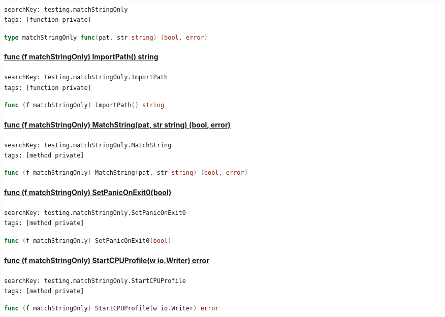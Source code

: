 ```
searchKey: testing.matchStringOnly
tags: [function private]
```

```Go
type matchStringOnly func(pat, str string) (bool, error)
```

#### <a id="matchStringOnly.ImportPath" href="#matchStringOnly.ImportPath">func (f matchStringOnly) ImportPath() string</a>

```
searchKey: testing.matchStringOnly.ImportPath
tags: [function private]
```

```Go
func (f matchStringOnly) ImportPath() string
```

#### <a id="matchStringOnly.MatchString" href="#matchStringOnly.MatchString">func (f matchStringOnly) MatchString(pat, str string) (bool, error)</a>

```
searchKey: testing.matchStringOnly.MatchString
tags: [method private]
```

```Go
func (f matchStringOnly) MatchString(pat, str string) (bool, error)
```

#### <a id="matchStringOnly.SetPanicOnExit0" href="#matchStringOnly.SetPanicOnExit0">func (f matchStringOnly) SetPanicOnExit0(bool)</a>

```
searchKey: testing.matchStringOnly.SetPanicOnExit0
tags: [method private]
```

```Go
func (f matchStringOnly) SetPanicOnExit0(bool)
```

#### <a id="matchStringOnly.StartCPUProfile" href="#matchStringOnly.StartCPUProfile">func (f matchStringOnly) StartCPUProfile(w io.Writer) error</a>

```
searchKey: testing.matchStringOnly.StartCPUProfile
tags: [method private]
```

```Go
func (f matchStringOnly) StartCPUProfile(w io.Writer) error
```
